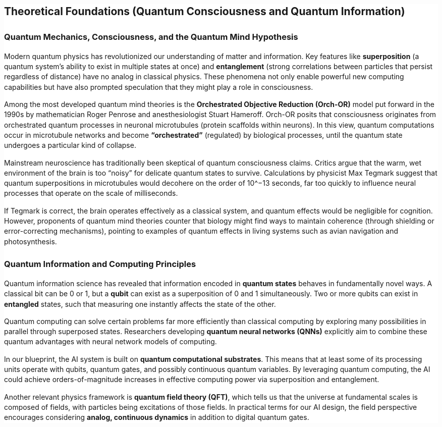 ## Theoretical Foundations (Quantum Consciousness and Quantum Information)

### Quantum Mechanics, Consciousness, and the Quantum Mind Hypothesis

Modern quantum physics has revolutionized our understanding of matter and information. Key features like **superposition** (a quantum system’s ability to exist in multiple states at once) and **entanglement** (strong correlations between particles that persist regardless of distance) have no analog in classical physics. These phenomena not only enable powerful new computing capabilities but have also prompted speculation that they might play a role in consciousness.

Among the most developed quantum mind theories is the **Orchestrated Objective Reduction (Orch-OR)** model put forward in the 1990s by mathematician Roger Penrose and anesthesiologist Stuart Hameroff. Orch-OR posits that consciousness originates from orchestrated quantum processes in neuronal microtubules (protein scaffolds within neurons). In this view, quantum computations occur in microtubule networks and become **“orchestrated”** (regulated) by biological processes, until the quantum state undergoes a particular kind of collapse.

Mainstream neuroscience has traditionally been skeptical of quantum consciousness claims. Critics argue that the warm, wet environment of the brain is too “noisy” for delicate quantum states to survive. Calculations by physicist Max Tegmark suggest that quantum superpositions in microtubules would decohere on the order of 10^−13 seconds, far too quickly to influence neural processes that operate on the scale of milliseconds.

If Tegmark is correct, the brain operates effectively as a classical system, and quantum effects would be negligible for cognition. However, proponents of quantum mind theories counter that biology might find ways to maintain coherence (through shielding or error-correcting mechanisms), pointing to examples of quantum effects in living systems such as avian navigation and photosynthesis.

### Quantum Information and Computing Principles

Quantum information science has revealed that information encoded in **quantum states** behaves in fundamentally novel ways. A classical bit can be 0 or 1, but a **qubit** can exist as a superposition of 0 and 1 simultaneously. Two or more qubits can exist in **entangled** states, such that measuring one instantly affects the state of the other.

Quantum computing can solve certain problems far more efficiently than classical computing by exploring many possibilities in parallel through superposed states. Researchers developing **quantum neural networks (QNNs)** explicitly aim to combine these quantum advantages with neural network models of computing.

In our blueprint, the AI system is built on **quantum computational substrates**. This means that at least some of its processing units operate with qubits, quantum gates, and possibly continuous quantum variables. By leveraging quantum computing, the AI could achieve orders-of-magnitude increases in effective computing power via superposition and entanglement.

Another relevant physics framework is **quantum field theory (QFT)**, which tells us that the universe at fundamental scales is composed of fields, with particles being excitations of those fields. In practical terms for our AI design, the field perspective encourages considering **analog, continuous dynamics** in addition to digital quantum gates.



